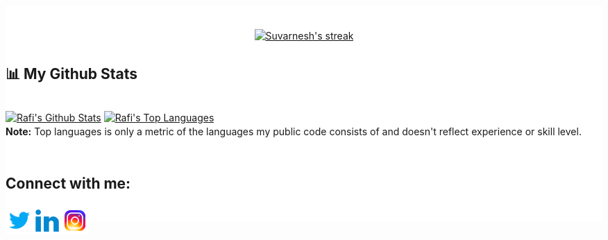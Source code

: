 </p>

<br/>

<p align="center">
    <a href="https://github-readme-streak-stats.herokuapp.com/?user=rafitc&theme=black-ice&hide_border=true&stroke=0000&background=060A0CD0">
        <img title="🔥 Get streak stats for your profile" alt="Suvarnesh's streak" src="https://github-readme-streak-stats.herokuapp.com/?user=rafitc&theme=black-ice&hide_border=true&stroke=0000&background=060A0CD0"/>
    </a>
</p>

## 📊 My Github Stats

  <br/>
    <a href="https://github-readme-stats.vercel.app/api?username=rafitc&show_icons=true&count_private=true&theme=react&hide_border=true&bg_color=0D1117"><img alt="Rafi's Github Stats" src="https://github-readme-stats.vercel.app/api?username=rafitc&show_icons=true&count_private=true&theme=react&hide_border=true&bg_color=0D1117" /></a>
  <a href="https://github-readme-stats.vercel.app/api/top-langs/?username=rafitc&langs_count=8&count_private=true&layout=compact&theme=react&hide_border=true&bg_color=0D1117"><img alt="Rafi's Top Languages" src="https://github-readme-stats.vercel.app/api/top-langs/?username=rafitc&langs_count=8&count_private=true&layout=compact&theme=react&hide_border=true&bg_color=0D1117" /></a>
  <br/>
  <b>Note:</b> Top languages is only a metric of the languages my public code consists of and doesn't reflect experience or skill level.

<br/>
<br/>

## Connect with me:

<p align="left">

<a href="https://twitter.com/iamRafiRasheed">
  <img align="left" alt="Suvarnesh K M | Twitter" width="40px" height="40px" src="https://github.com/rafitc/rafitc/blob/main/icons/icons8-twitter.svg" />
</a>
<a href="https://www.linkedin.com/in/rafitc/">
  <img align="left" alt="Suvarnesh K M | Linkedin" width="40px" height="40px"  src="https://github.com/rafitc/rafitc/blob/main/icons/icons8-linkedin-2.svg" />
</a>
<a href="https://www.instagram.com/rafirasheed_/">
  <img align="left" alt="Suvarnesh K M | Instagram" width="40px" height="40px"  src="https://github.com/rafitc/rafitc/blob/main/icons/icons8-instagram-logo.svg" />
</a>
</p>

  <br />
